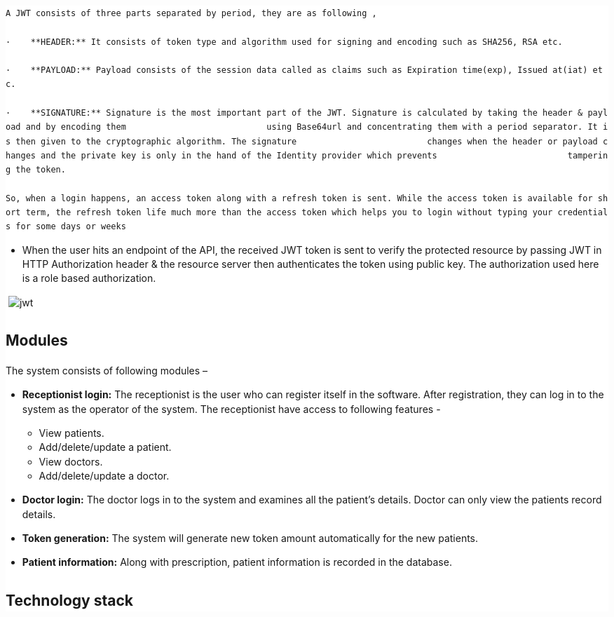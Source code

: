     A JWT consists of three parts separated by period, they are as following ,

    ·    **HEADER:** It consists of token type and algorithm used for signing and encoding such as SHA256, RSA etc.

    ·    **PAYLOAD:** Payload consists of the session data called as claims such as Expiration time(exp), Issued at(iat) etc.

    ·    **SIGNATURE:** Signature is the most important part of the JWT. Signature is calculated by taking the header & payload and by encoding them 							using Base64url and concentrating them with a period separator. It is then given to the cryptographic algorithm. The signature 							changes when the header or payload changes and the private key is only in the hand of the Identity provider which prevents 							tampering the token.

    So, when a login happens, an access token along with a refresh token is sent. While the access token is available for short term, the refresh token life much more than the access token which helps you to login without typing your credentials for some days or weeks  

    

  - When the user hits an endpoint of the API, the received JWT token is sent to verify the protected resource by passing JWT in HTTP Authorization header & the resource server then authenticates the token using public key. The authorization used here is a role based authorization.



​															![jwt](https://user-images.githubusercontent.com/52010932/208853671-a71f1114-8194-4dd8-8698-8d5950174641.png)		


## Modules

The system consists of following modules – 

- **Receptionist login:** The receptionist is the user who can register itself in the software. After registration, they can log in to the system as the operator of the system. The receptionist have access to following features - 
  - View patients.
  - Add/delete/update a patient.
  - View doctors.
  - Add/delete/update a doctor.

 

- **Doctor login:** The doctor logs in to the system and examines all the patient’s details. Doctor can only view the patients record details.

 

- **Token generation:** The system will generate new token amount automatically for the new patients.

 

- **Patient information:** Along with prescription, patient information is recorded in the database.



## Technology stack
